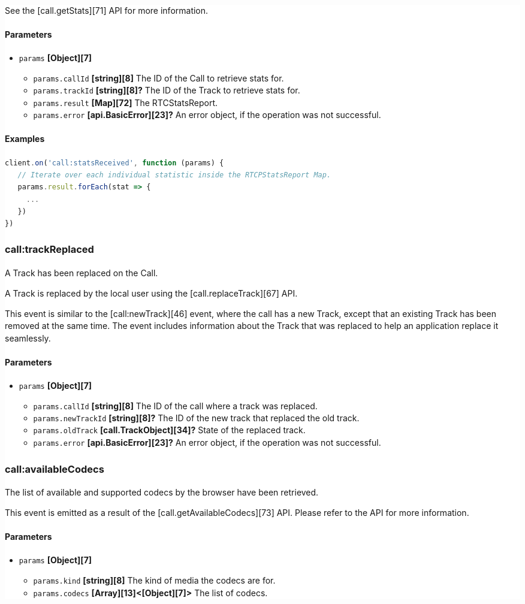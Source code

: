 See the [call.getStats][71] API for more information.

#### Parameters

*   `params` **[Object][7]** 

    *   `params.callId` **[string][8]** The ID of the Call to retrieve stats for.
    *   `params.trackId` **[string][8]?** The ID of the Track to retrieve stats for.
    *   `params.result` **[Map][72]** The RTCStatsReport.
    *   `params.error` **[api.BasicError][23]?** An error object, if the operation was not successful.

#### Examples

```javascript
client.on('call:statsReceived', function (params) {
   // Iterate over each individual statistic inside the RTCPStatsReport Map.
   params.result.forEach(stat => {
     ...
   })
})
```

### call:trackReplaced

A Track has been replaced on the Call.

A Track is replaced by the local user using the [call.replaceTrack][67]
API.

This event is similar to the [call:newTrack][46]
event, where the call has a new Track, except that an existing Track has
been removed at the same time. The event includes information about the
Track that was replaced to help an application replace it seamlessly.

#### Parameters

*   `params` **[Object][7]** 

    *   `params.callId` **[string][8]** The ID of the call where a track was replaced.
    *   `params.newTrackId` **[string][8]?** The ID of the new track that replaced the old track.
    *   `params.oldTrack` **[call.TrackObject][34]?** State of the replaced track.
    *   `params.error` **[api.BasicError][23]?** An error object, if the operation was not successful.

### call:availableCodecs

The list of available and supported codecs by the browser have been retrieved.

This event is emitted as a result of the [call.getAvailableCodecs][73] API. Please refer to the API for more
information.

#### Parameters

*   `params` **[Object][7]** 

    *   `params.kind` **[string][8]** The kind of media the codecs are for.
    *   `params.codecs` **[Array][13]<[Object][7]>** The list of codecs.
